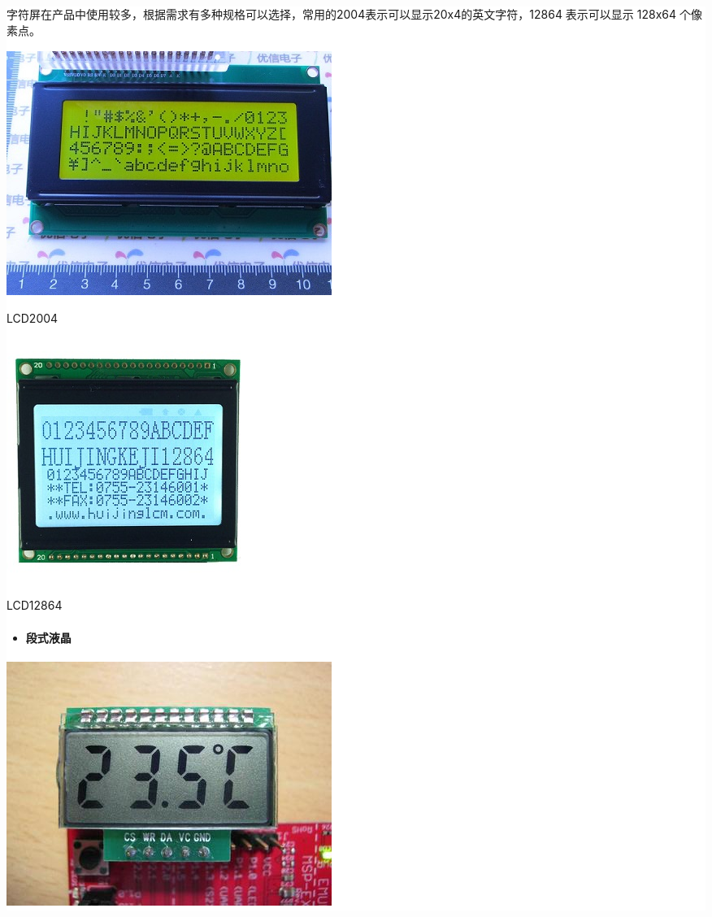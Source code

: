 字符屏在产品中使用较多，根据需求有多种规格可以选择，常用的2004表示可以显示20x4的英文字符，12864 表示可以显示 128x64 个像素点。

![2004](./images/2004.jpg)

LCD2004

![12864](./images/12864.jpg)

LCD12864



- #### 段式液晶

![seg](./images/seg.jpg)
